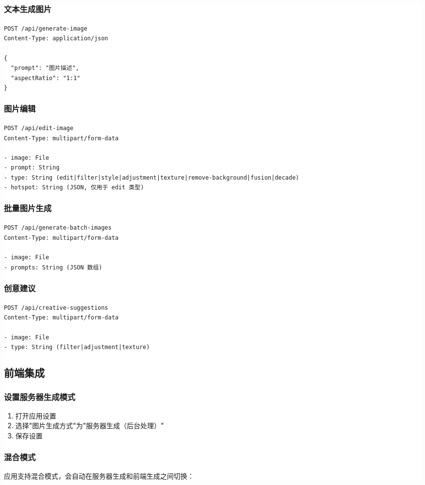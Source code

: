 ### 文本生成图片
```
POST /api/generate-image
Content-Type: application/json

{
  "prompt": "图片描述",
  "aspectRatio": "1:1"
}
```

### 图片编辑
```
POST /api/edit-image
Content-Type: multipart/form-data

- image: File
- prompt: String
- type: String (edit|filter|style|adjustment|texture|remove-background|fusion|decade)
- hotspot: String (JSON, 仅用于 edit 类型)
```

### 批量图片生成
```
POST /api/generate-batch-images
Content-Type: multipart/form-data

- image: File
- prompts: String (JSON 数组)
```

### 创意建议
```
POST /api/creative-suggestions
Content-Type: multipart/form-data

- image: File
- type: String (filter|adjustment|texture)
```

## 前端集成

### 设置服务器生成模式

1. 打开应用设置
2. 选择"图片生成方式"为"服务器生成（后台处理）"
3. 保存设置

### 混合模式

应用支持混合模式，会自动在服务器生成和前端生成之间切换：

